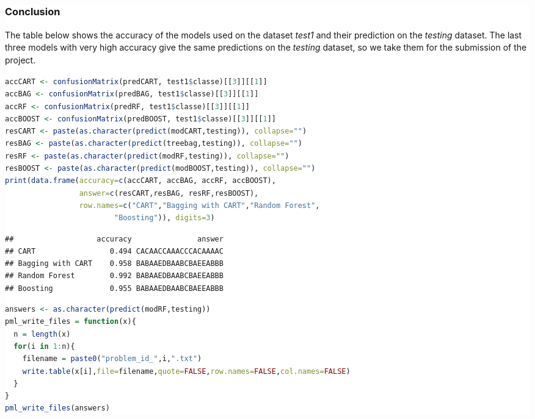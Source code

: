 ### Conclusion

The table below shows the accuracy of the models used on the dataset *test1* and their prediction on the *testing* dataset. The last three models with very high accuracy give the same predictions on the *testing* dataset, so we take them for the submission of the project.  


```r
accCART <- confusionMatrix(predCART, test1$classe)[[3]][[1]]
accBAG <- confusionMatrix(predBAG, test1$classe)[[3]][[1]]
accRF <- confusionMatrix(predRF, test1$classe)[[3]][[1]]
accBOOST <- confusionMatrix(predBOOST, test1$classe)[[3]][[1]]
resCART <- paste(as.character(predict(modCART,testing)), collapse="")
resBAG <- paste(as.character(predict(treebag,testing)), collapse="")
resRF <- paste(as.character(predict(modRF,testing)), collapse="")
resBOOST <- paste(as.character(predict(modBOOST,testing)), collapse="")
print(data.frame(accuracy=c(accCART, accBAG, accRF, accBOOST),
                 answer=c(resCART,resBAG, resRF,resBOOST),
                 row.names=c("CART","Bagging with CART","Random Forest",
                         "Boosting")), digits=3)
```

```
##                   accuracy               answer
## CART                 0.494 CACAACCAAACCCACAAAAC
## Bagging with CART    0.958 BABAAEDBAABCBAEEABBB
## Random Forest        0.992 BABAAEDBAABCBAEEABBB
## Boosting             0.955 BABAAEDBAABCBAEEABBB
```

```r
answers <- as.character(predict(modRF,testing))     
pml_write_files = function(x){
  n = length(x)
  for(i in 1:n){
    filename = paste0("problem_id_",i,".txt")
    write.table(x[i],file=filename,quote=FALSE,row.names=FALSE,col.names=FALSE)
  }
}
pml_write_files(answers)
```

